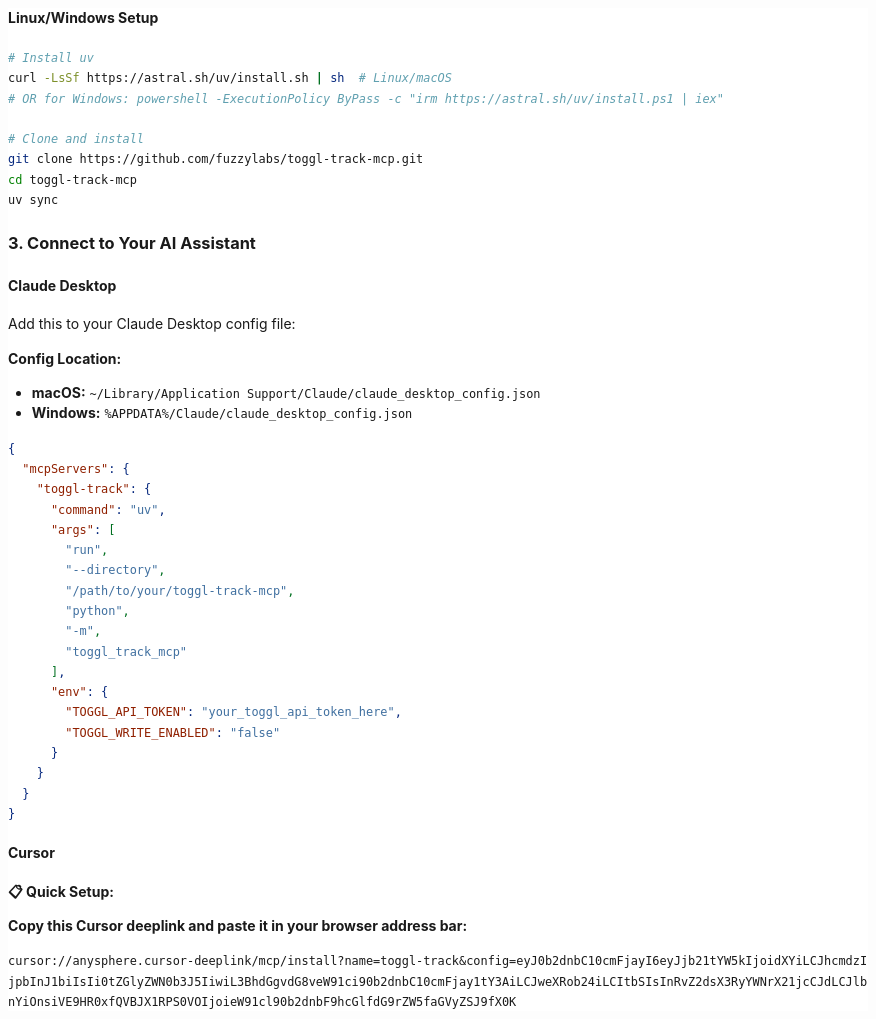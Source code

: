 #### Linux/Windows Setup

```bash
# Install uv
curl -LsSf https://astral.sh/uv/install.sh | sh  # Linux/macOS
# OR for Windows: powershell -ExecutionPolicy ByPass -c "irm https://astral.sh/uv/install.ps1 | iex"

# Clone and install
git clone https://github.com/fuzzylabs/toggl-track-mcp.git
cd toggl-track-mcp
uv sync
```

### 3. Connect to Your AI Assistant

#### Claude Desktop

Add this to your Claude Desktop config file:

**Config Location:**
- **macOS:** `~/Library/Application Support/Claude/claude_desktop_config.json`
- **Windows:** `%APPDATA%/Claude/claude_desktop_config.json`

```json
{
  "mcpServers": {
    "toggl-track": {
      "command": "uv",
      "args": [
        "run",
        "--directory",
        "/path/to/your/toggl-track-mcp",
        "python",
        "-m",
        "toggl_track_mcp"
      ],
      "env": {
        "TOGGL_API_TOKEN": "your_toggl_api_token_here",
        "TOGGL_WRITE_ENABLED": "false"
      }
    }
  }
}
```

#### Cursor

**📋 Quick Setup:** 

**Copy this Cursor deeplink and paste it in your browser address bar:**

```
cursor://anysphere.cursor-deeplink/mcp/install?name=toggl-track&config=eyJ0b2dnbC10cmFjayI6eyJjb21tYW5kIjoidXYiLCJhcmdzIjpbInJ1biIsIi0tZGlyZWN0b3J5IiwiL3BhdGgvdG8veW91ci90b2dnbC10cmFjay1tY3AiLCJweXRob24iLCItbSIsInRvZ2dsX3RyYWNrX21jcCJdLCJlbnYiOnsiVE9HR0xfQVBJX1RPS0VOIjoieW91cl90b2dnbF9hcGlfdG9rZW5faGVyZSJ9fX0K
```
